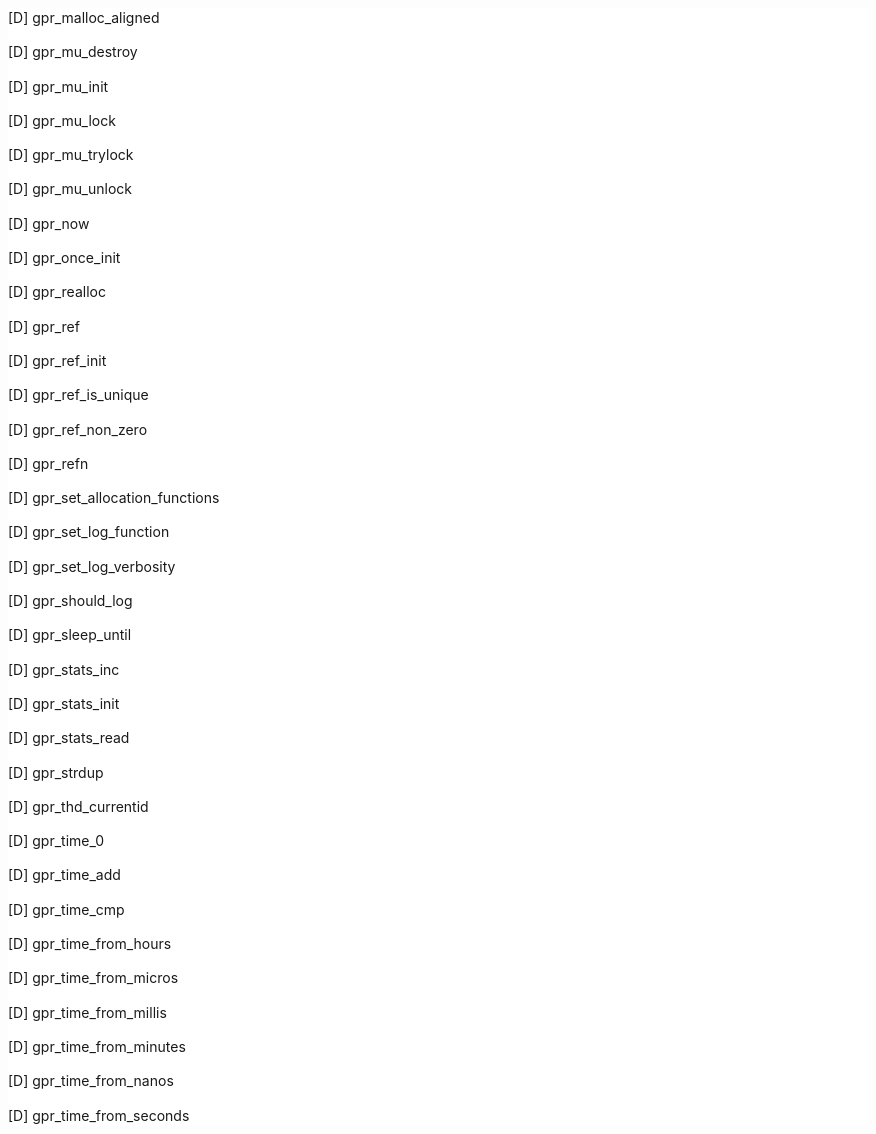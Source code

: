   [D] gpr_malloc_aligned

  [D] gpr_mu_destroy

  [D] gpr_mu_init

  [D] gpr_mu_lock

  [D] gpr_mu_trylock

  [D] gpr_mu_unlock

  [D] gpr_now

  [D] gpr_once_init

  [D] gpr_realloc

  [D] gpr_ref

  [D] gpr_ref_init

  [D] gpr_ref_is_unique

  [D] gpr_ref_non_zero

  [D] gpr_refn

  [D] gpr_set_allocation_functions

  [D] gpr_set_log_function

  [D] gpr_set_log_verbosity

  [D] gpr_should_log

  [D] gpr_sleep_until

  [D] gpr_stats_inc

  [D] gpr_stats_init

  [D] gpr_stats_read

  [D] gpr_strdup

  [D] gpr_thd_currentid

  [D] gpr_time_0

  [D] gpr_time_add

  [D] gpr_time_cmp

  [D] gpr_time_from_hours

  [D] gpr_time_from_micros

  [D] gpr_time_from_millis

  [D] gpr_time_from_minutes

  [D] gpr_time_from_nanos

  [D] gpr_time_from_seconds

